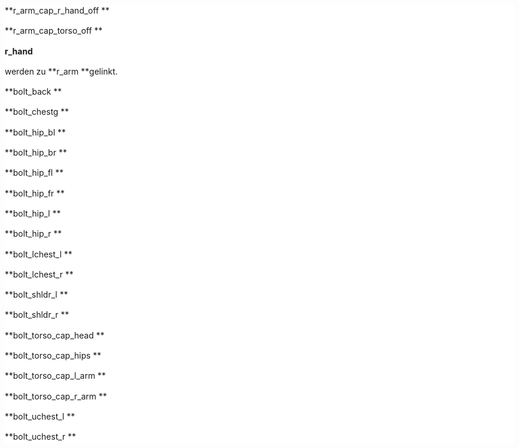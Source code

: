 **r_arm_cap_r_hand_off
**

**r_arm_cap_torso_off
**

**r_hand** 

werden zu **r_arm **gelinkt.

**bolt_back
**

**bolt_chestg
**

**bolt_hip_bl
**

**bolt_hip_br
**

**bolt_hip_fl
**

**bolt_hip_fr
**

**bolt_hip_l
**

**bolt_hip_r
**

**bolt_lchest_l **

**bolt_lchest_r **

**bolt_shldr_l
**

**bolt_shldr_r
**

**bolt_torso_cap_head
**

**bolt_torso_cap_hips
**

**bolt_torso_cap_l_arm
**

**bolt_torso_cap_r_arm
**

**bolt_uchest_l
**

**bolt_uchest_r
**
